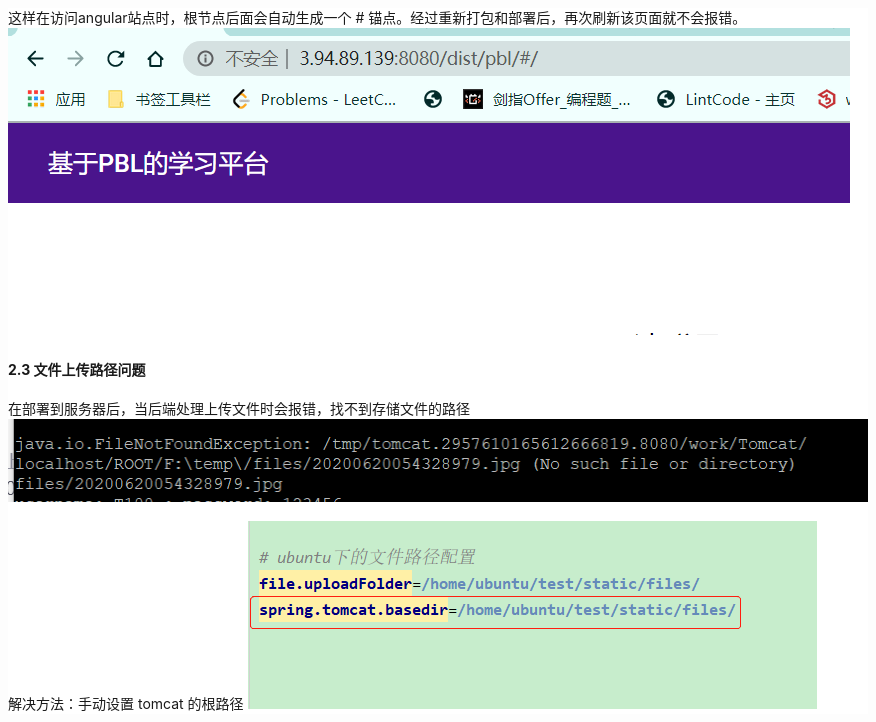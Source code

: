 这样在访问angular站点时，根节点后面会自动生成一个 # 锚点。经过重新打包和部署后，再次刷新该页面就不会报错。
![](./screenshots/404solve.png)

#### 2.3 文件上传路径问题

在部署到服务器后，当后端处理上传文件时会报错，找不到存储文件的路径
![](./screenshots/tmp.png)

解决方法：手动设置 tomcat 的根路径
![](./screenshots/tomcat_base.png)

